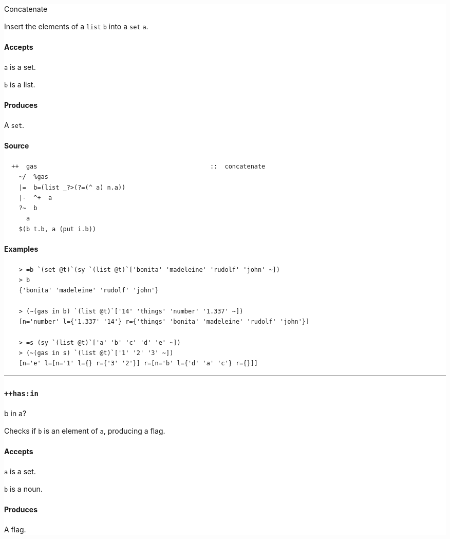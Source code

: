 Concatenate

Insert the elements of a `list` `b` into a `set` `a`.

#### Accepts

`a` is a set.

`b` is a list.

#### Produces

A `set`.

#### Source

```hoon
  ++  gas                                               ::  concatenate
    ~/  %gas
    |=  b=(list _?>(?=(^ a) n.a))
    |-  ^+  a
    ?~  b
      a
    $(b t.b, a (put i.b))
```

#### Examples

```
    > =b `(set @t)`(sy `(list @t)`['bonita' 'madeleine' 'rudolf' 'john' ~])
    > b
    {'bonita' 'madeleine' 'rudolf' 'john'}

    > (~(gas in b) `(list @t)`['14' 'things' 'number' '1.337' ~])
    [n='number' l={'1.337' '14'} r={'things' 'bonita' 'madeleine' 'rudolf' 'john'}]

    > =s (sy `(list @t)`['a' 'b' 'c' 'd' 'e' ~])
    > (~(gas in s) `(list @t)`['1' '2' '3' ~])
    [n='e' l=[n='1' l={} r={'3' '2'}] r=[n='b' l={'d' 'a' 'c'} r={}]]
```

---
### `++has:in`

b in a?

Checks if `b` is an element of `a`, producing a flag.

#### Accepts

`a` is a set.

`b` is a noun.

#### Produces

A flag.
